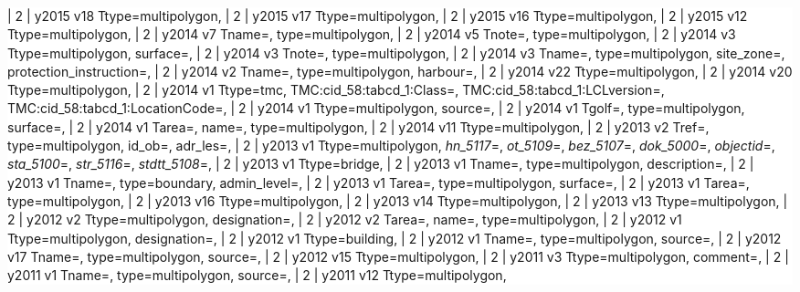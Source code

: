 |      2  |  y2015 v18 Ttype=multipolygon, 
|      2  |  y2015 v17 Ttype=multipolygon, 
|      2  |  y2015 v16 Ttype=multipolygon, 
|      2  |  y2015 v12 Ttype=multipolygon, 
|      2  |  y2014 v7 Tname=, type=multipolygon, 
|      2  |  y2014 v5 Tnote=, type=multipolygon, 
|      2  |  y2014 v3 Ttype=multipolygon, surface=, 
|      2  |  y2014 v3 Tnote=, type=multipolygon, 
|      2  |  y2014 v3 Tname=, type=multipolygon, site_zone=, protection_instruction=, 
|      2  |  y2014 v2 Tname=, type=multipolygon, harbour=, 
|      2  |  y2014 v22 Ttype=multipolygon, 
|      2  |  y2014 v20 Ttype=multipolygon, 
|      2  |  y2014 v1 Ttype=tmc, TMC:cid_58:tabcd_1:Class=, TMC:cid_58:tabcd_1:LCLversion=, TMC:cid_58:tabcd_1:LocationCode=, 
|      2  |  y2014 v1 Ttype=multipolygon, source=, 
|      2  |  y2014 v1 Tgolf=, type=multipolygon, surface=, 
|      2  |  y2014 v1 Tarea=, name=, type=multipolygon, 
|      2  |  y2014 v11 Ttype=multipolygon, 
|      2  |  y2013 v2 Tref=, type=multipolygon, id_ob=, adr_les=, 
|      2  |  y2013 v1 Ttype=multipolygon, _hn_5117_=, _ot_5109_=, _bez_5107_=, _dok_5000_=, _objectid_=, _sta_5100_=, _str_5116_=, _stdtt_5108_=, 
|      2  |  y2013 v1 Ttype=bridge, 
|      2  |  y2013 v1 Tname=, type=multipolygon, description=, 
|      2  |  y2013 v1 Tname=, type=boundary, admin_level=, 
|      2  |  y2013 v1 Tarea=, type=multipolygon, surface=, 
|      2  |  y2013 v1 Tarea=, type=multipolygon, 
|      2  |  y2013 v16 Ttype=multipolygon, 
|      2  |  y2013 v14 Ttype=multipolygon, 
|      2  |  y2013 v13 Ttype=multipolygon, 
|      2  |  y2012 v2 Ttype=multipolygon, designation=, 
|      2  |  y2012 v2 Tarea=, name=, type=multipolygon, 
|      2  |  y2012 v1 Ttype=multipolygon, designation=, 
|      2  |  y2012 v1 Ttype=building, 
|      2  |  y2012 v1 Tname=, type=multipolygon, source=, 
|      2  |  y2012 v17 Tname=, type=multipolygon, source=, 
|      2  |  y2012 v15 Ttype=multipolygon, 
|      2  |  y2011 v3 Ttype=multipolygon, comment=, 
|      2  |  y2011 v1 Tname=, type=multipolygon, source=, 
|      2  |  y2011 v12 Ttype=multipolygon, 